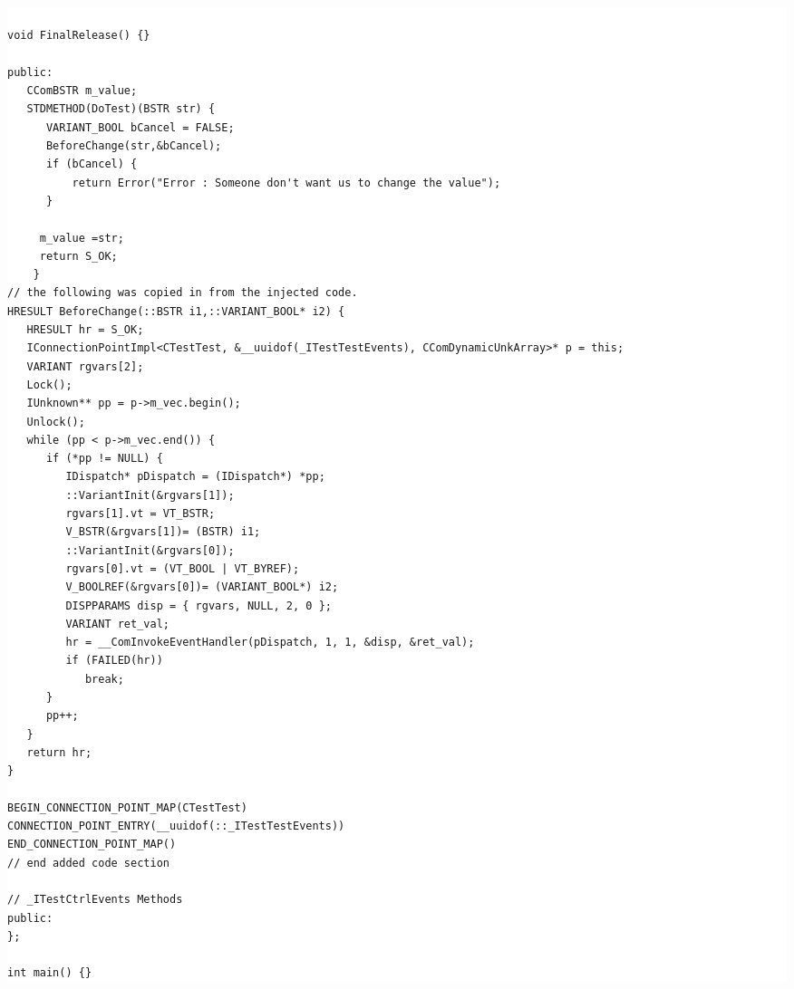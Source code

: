 ```  
  
void FinalRelease() {}  
  
public:  
   CComBSTR m_value;  
   STDMETHOD(DoTest)(BSTR str) {  
      VARIANT_BOOL bCancel = FALSE;  
      BeforeChange(str,&bCancel);  
      if (bCancel) {  
          return Error("Error : Someone don't want us to change the value");  
      }  
  
     m_value =str;  
     return S_OK;  
    }  
// the following was copied in from the injected code.  
HRESULT BeforeChange(::BSTR i1,::VARIANT_BOOL* i2) {  
   HRESULT hr = S_OK;  
   IConnectionPointImpl<CTestTest, &__uuidof(_ITestTestEvents), CComDynamicUnkArray>* p = this;  
   VARIANT rgvars[2];  
   Lock();  
   IUnknown** pp = p->m_vec.begin();  
   Unlock();  
   while (pp < p->m_vec.end()) {  
      if (*pp != NULL) {  
         IDispatch* pDispatch = (IDispatch*) *pp;  
         ::VariantInit(&rgvars[1]);  
         rgvars[1].vt = VT_BSTR;  
         V_BSTR(&rgvars[1])= (BSTR) i1;  
         ::VariantInit(&rgvars[0]);  
         rgvars[0].vt = (VT_BOOL | VT_BYREF);  
         V_BOOLREF(&rgvars[0])= (VARIANT_BOOL*) i2;  
         DISPPARAMS disp = { rgvars, NULL, 2, 0 };  
         VARIANT ret_val;  
         hr = __ComInvokeEventHandler(pDispatch, 1, 1, &disp, &ret_val);  
         if (FAILED(hr))  
            break;  
      }  
      pp++;  
   }  
   return hr;  
}  
  
BEGIN_CONNECTION_POINT_MAP(CTestTest)  
CONNECTION_POINT_ENTRY(__uuidof(::_ITestTestEvents))  
END_CONNECTION_POINT_MAP()  
// end added code section  
  
// _ITestCtrlEvents Methods  
public:  
};  
  
int main() {}  
```  
  